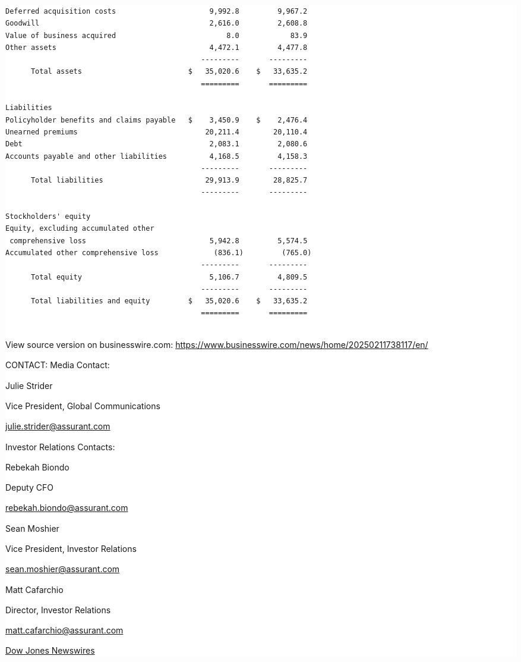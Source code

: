 ```
Deferred acquisition costs                      9,992.8         9,967.2   
Goodwill                                        2,616.0         2,608.8   
Value of business acquired                          8.0            83.9   
Other assets                                    4,472.1         4,477.8   
                                              ---------       ---------   
      Total assets                         $   35,020.6    $   33,635.2   
                                              =========       =========   
   
Liabilities   
Policyholder benefits and claims payable   $    3,450.9    $    2,476.4   
Unearned premiums                              20,211.4        20,110.4   
Debt                                            2,083.1         2,080.6   
Accounts payable and other liabilities          4,168.5         4,158.3   
                                              ---------       ---------   
      Total liabilities                        29,913.9        28,825.7   
                                              ---------       ---------   
   
Stockholders' equity   
Equity, excluding accumulated other   
 comprehensive loss                             5,942.8         5,574.5   
Accumulated other comprehensive loss             (836.1)         (765.0)   
                                              ---------       ---------   
      Total equity                              5,106.7         4,809.5   
                                              ---------       ---------   
      Total liabilities and equity         $   35,020.6    $   33,635.2   
                                              =========       =========   
 
```

View source version on businesswire.com: https://www.businesswire.com/news/home/20250211738117/en/

CONTACT: Media Contact:

Julie Strider

Vice President, Global Communications

julie.strider@assurant.com

Investor Relations Contacts:

Rebekah Biondo

Deputy CFO

rebekah.biondo@assurant.com

Sean Moshier

Vice President, Investor Relations

sean.moshier@assurant.com

Matt Cafarchio

Director, Investor Relations

matt.cafarchio@assurant.com

[Dow Jones Newswires](https://www.tradingview.com/news/DJN_DN20250211010498:0/)
